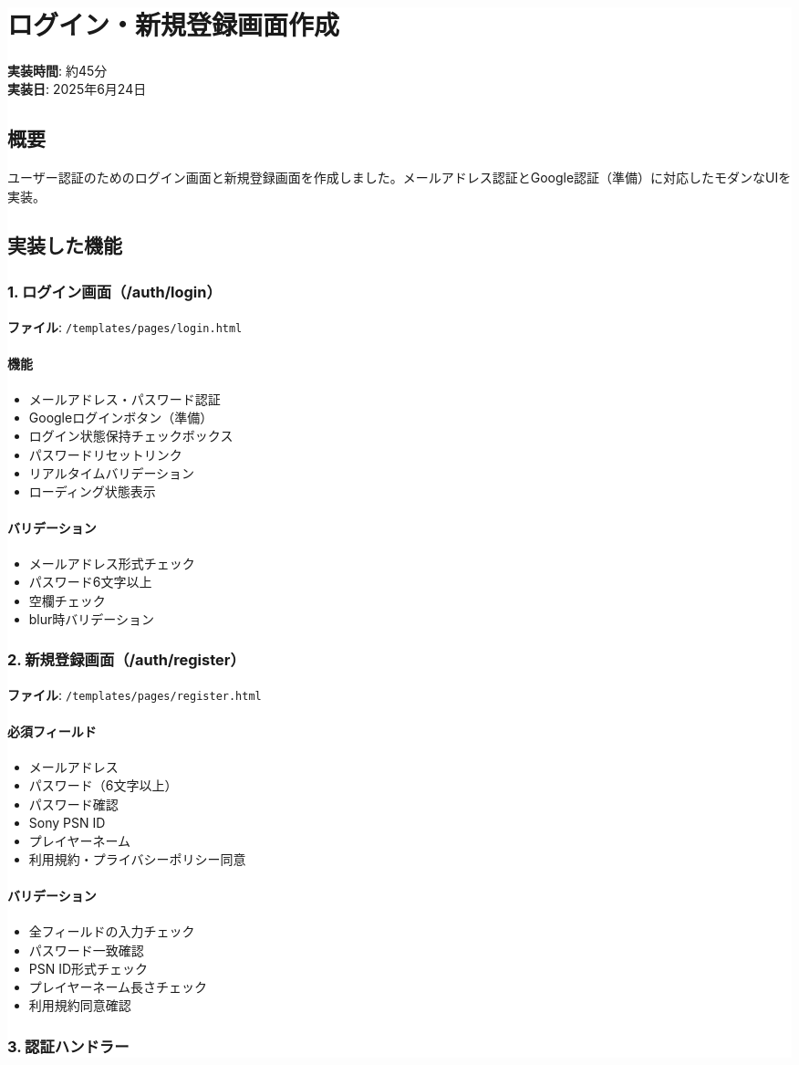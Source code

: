 # ログイン・新規登録画面作成

**実装時間**: 約45分  
**実装日**: 2025年6月24日

## 概要

ユーザー認証のためのログイン画面と新規登録画面を作成しました。メールアドレス認証とGoogle認証（準備）に対応したモダンなUIを実装。

## 実装した機能

### 1. ログイン画面（/auth/login）

**ファイル**: `/templates/pages/login.html`

#### 機能
- メールアドレス・パスワード認証
- Googleログインボタン（準備）
- ログイン状態保持チェックボックス
- パスワードリセットリンク
- リアルタイムバリデーション
- ローディング状態表示

#### バリデーション
- メールアドレス形式チェック
- パスワード6文字以上
- 空欄チェック
- blur時バリデーション

### 2. 新規登録画面（/auth/register）

**ファイル**: `/templates/pages/register.html`

#### 必須フィールド
- メールアドレス
- パスワード（6文字以上）
- パスワード確認
- Sony PSN ID
- プレイヤーネーム
- 利用規約・プライバシーポリシー同意

#### バリデーション
- 全フィールドの入力チェック
- パスワード一致確認
- PSN ID形式チェック
- プレイヤーネーム長さチェック
- 利用規約同意確認

### 3. 認証ハンドラー
